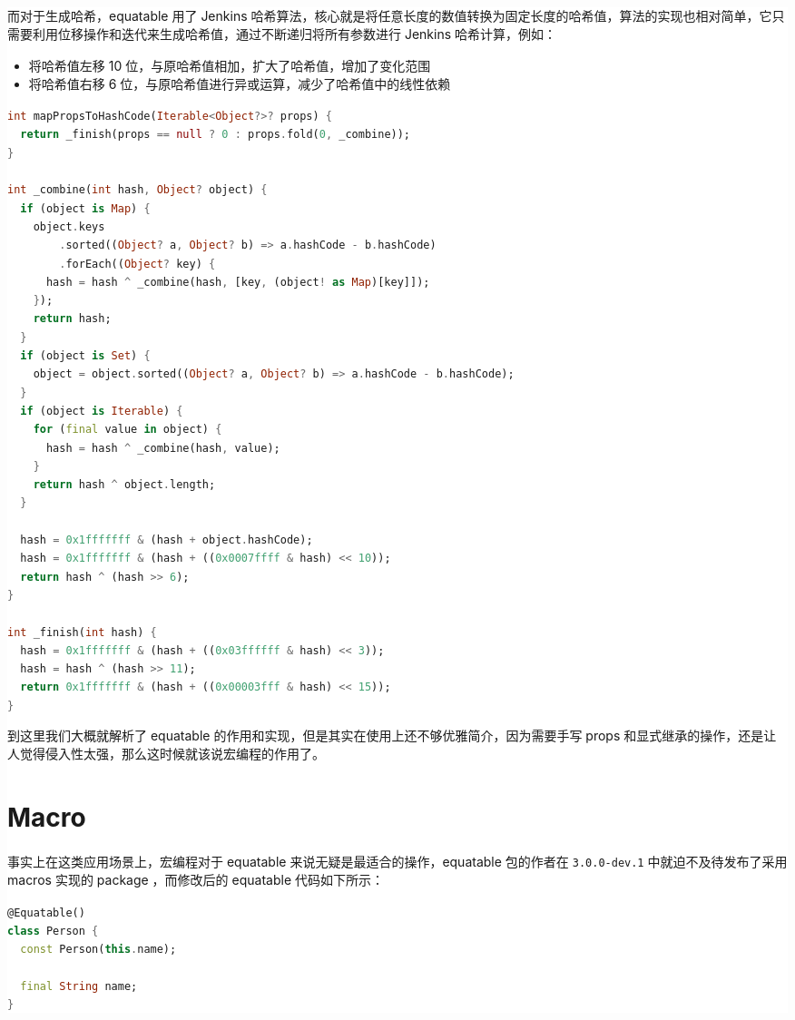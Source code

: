 而对于生成哈希，equatable 用了 Jenkins 哈希算法，核心就是将任意长度的数值转换为固定长度的哈希值，算法的实现也相对简单，它只需要利用位移操作和迭代来生成哈希值，通过不断递归将所有参数进行 Jenkins 哈希计算，例如：

- 将哈希值左移 10 位，与原哈希值相加，扩大了哈希值，增加了变化范围
- 将哈希值右移 6 位，与原哈希值进行异或运算，减少了哈希值中的线性依赖

```dart
int mapPropsToHashCode(Iterable<Object?>? props) {
  return _finish(props == null ? 0 : props.fold(0, _combine));
}

int _combine(int hash, Object? object) {
  if (object is Map) {
    object.keys
        .sorted((Object? a, Object? b) => a.hashCode - b.hashCode)
        .forEach((Object? key) {
      hash = hash ^ _combine(hash, [key, (object! as Map)[key]]);
    });
    return hash;
  }
  if (object is Set) {
    object = object.sorted((Object? a, Object? b) => a.hashCode - b.hashCode);
  }
  if (object is Iterable) {
    for (final value in object) {
      hash = hash ^ _combine(hash, value);
    }
    return hash ^ object.length;
  }

  hash = 0x1fffffff & (hash + object.hashCode);
  hash = 0x1fffffff & (hash + ((0x0007ffff & hash) << 10));
  return hash ^ (hash >> 6);
}

int _finish(int hash) {
  hash = 0x1fffffff & (hash + ((0x03ffffff & hash) << 3));
  hash = hash ^ (hash >> 11);
  return 0x1fffffff & (hash + ((0x00003fff & hash) << 15));
}
```

到这里我们大概就解析了  equatable 的作用和实现，但是其实在使用上还不够优雅简介，因为需要手写 props 和显式继承的操作，还是让人觉得侵入性太强，那么这时候就该说宏编程的作用了。



# Macro

事实上在这类应用场景上，宏编程对于 equatable 来说无疑是最适合的操作，equatable 包的作者在 `3.0.0-dev.1`    中就迫不及待发布了采用 macros 实现的 package ，而修改后的 equatable 代码如下所示：

```dart
@Equatable()
class Person {
  const Person(this.name);

  final String name;
}
```
